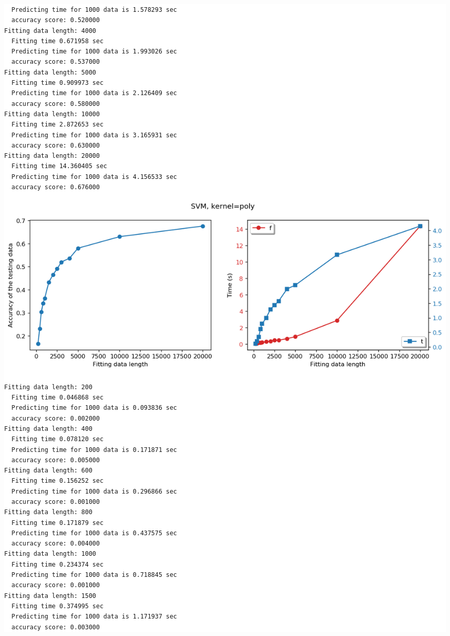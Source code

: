       Predicting time for 1000 data is 1.578293 sec
      accuracy score: 0.520000
    Fitting data length: 4000
      Fitting time 0.671958 sec
      Predicting time for 1000 data is 1.993026 sec
      accuracy score: 0.537000
    Fitting data length: 5000
      Fitting time 0.909973 sec
      Predicting time for 1000 data is 2.126409 sec
      accuracy score: 0.580000
    Fitting data length: 10000
      Fitting time 2.872653 sec
      Predicting time for 1000 data is 3.165931 sec
      accuracy score: 0.630000
    Fitting data length: 20000
      Fitting time 14.360405 sec
      Predicting time for 1000 data is 4.156533 sec
      accuracy score: 0.676000
    


![png](svm_test2_files/svm_test2_6_5.png)


    Fitting data length: 200
      Fitting time 0.046868 sec
      Predicting time for 1000 data is 0.093836 sec
      accuracy score: 0.002000
    Fitting data length: 400
      Fitting time 0.078120 sec
      Predicting time for 1000 data is 0.171871 sec
      accuracy score: 0.005000
    Fitting data length: 600
      Fitting time 0.156252 sec
      Predicting time for 1000 data is 0.296866 sec
      accuracy score: 0.001000
    Fitting data length: 800
      Fitting time 0.171879 sec
      Predicting time for 1000 data is 0.437575 sec
      accuracy score: 0.004000
    Fitting data length: 1000
      Fitting time 0.234374 sec
      Predicting time for 1000 data is 0.718845 sec
      accuracy score: 0.001000
    Fitting data length: 1500
      Fitting time 0.374995 sec
      Predicting time for 1000 data is 1.171937 sec
      accuracy score: 0.003000